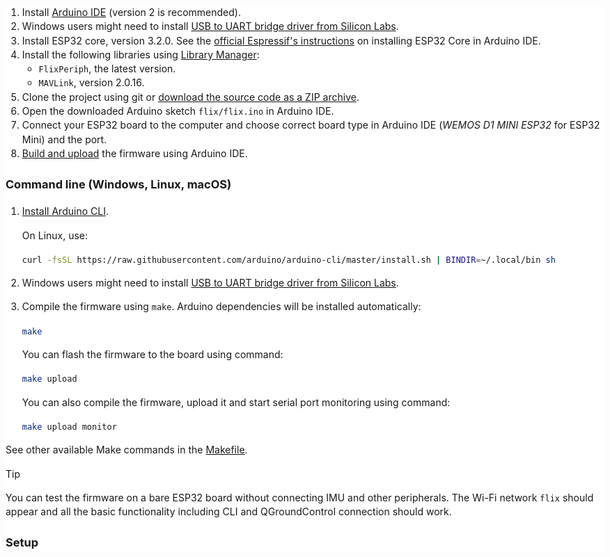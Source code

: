 1. Install [Arduino IDE](https://www.arduino.cc/en/software) (version 2 is recommended).
2. Windows users might need to install [USB to UART bridge driver from Silicon Labs](https://www.silabs.com/developers/usb-to-uart-bridge-vcp-drivers).
3. Install ESP32 core, version 3.2.0. See the [official Espressif's instructions](https://docs.espressif.com/projects/arduino-esp32/en/latest/installing.html#installing-using-arduino-ide) on installing ESP32 Core in Arduino IDE.
4. Install the following libraries using [Library Manager](https://docs.arduino.cc/software/ide-v2/tutorials/ide-v2-installing-a-library):
   * `FlixPeriph`, the latest version.
   * `MAVLink`, version 2.0.16.
5. Clone the project using git or [download the source code as a ZIP archive](https://codeload.github.com/okalachev/flix/zip/refs/heads/master).
6. Open the downloaded Arduino sketch `flix/flix.ino` in Arduino IDE.
7. Connect your ESP32 board to the computer and choose correct board type in Arduino IDE (*WEMOS D1 MINI ESP32* for ESP32 Mini) and the port.
8. [Build and upload](https://docs.arduino.cc/software/ide-v2/tutorials/getting-started/ide-v2-uploading-a-sketch) the firmware using Arduino IDE.

### Command line (Windows, Linux, macOS)

1. [Install Arduino CLI](https://arduino.github.io/arduino-cli/installation/).

   On Linux, use:

   ```bash
   curl -fsSL https://raw.githubusercontent.com/arduino/arduino-cli/master/install.sh | BINDIR=~/.local/bin sh
   ```

2. Windows users might need to install [USB to UART bridge driver from Silicon Labs](https://www.silabs.com/developers/usb-to-uart-bridge-vcp-drivers).
3. Compile the firmware using `make`. Arduino dependencies will be installed automatically:

   ```bash
   make
   ```

   You can flash the firmware to the board using command:

   ```bash
   make upload
   ```

   You can also compile the firmware, upload it and start serial port monitoring using command:

   ```bash
   make upload monitor
   ```

See other available Make commands in the [Makefile](../Makefile).

> [!TIP]
> You can test the firmware on a bare ESP32 board without connecting IMU and other peripherals. The Wi-Fi network `flix` should appear and all the basic functionality including CLI and QGroundControl connection should work.

### Setup
